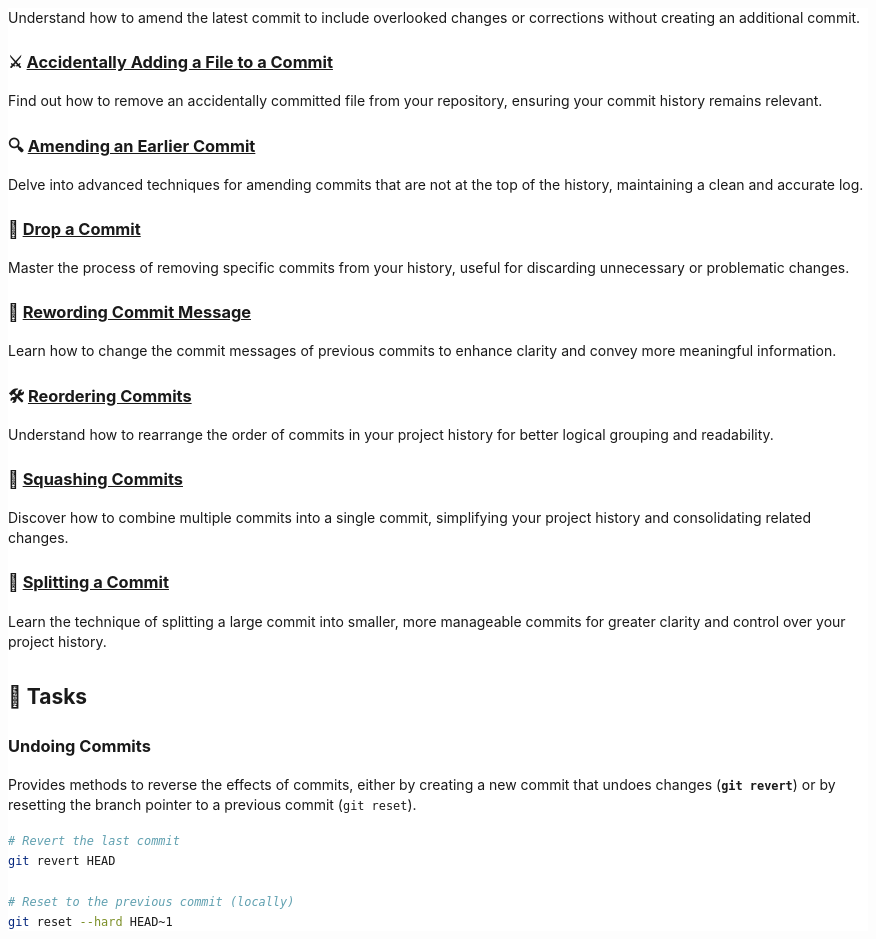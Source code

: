 Understand how to amend the latest commit to include overlooked changes or corrections without creating an additional commit.

### ⚔️ [Accidentally Adding a File to a Commit](#accidentally-adding-a-file-to-a-commit)

Find out how to remove an accidentally committed file from your repository, ensuring your commit history remains relevant.

### 🔍 [Amending an Earlier Commit](#amending-an-earlier-commit)

Delve into advanced techniques for amending commits that are not at the top of the history, maintaining a clean and accurate log.

### 🌿 [Drop a Commit](#drop-a-commit)

Master the process of removing specific commits from your history, useful for discarding unnecessary or problematic changes.

### 💾 [Rewording Commit Message](#rewording-commit-message)

Learn how to change the commit messages of previous commits to enhance clarity and convey more meaningful information.

### 🛠️ [Reordering Commits](#reordering-commits)

Understand how to rearrange the order of commits in your project history for better logical grouping and readability.

### 💾 [Squashing Commits](#squashing-commits)

Discover how to combine multiple commits into a single commit, simplifying your project history and consolidating related changes.

### 🍒 [Splitting a Commit](#splitting-a-commit)

Learn the technique of splitting a large commit into smaller, more manageable commits for greater clarity and control over your project history.

## 📝 Tasks
### Undoing Commits

Provides methods to reverse the effects of commits, either by creating a new commit that undoes changes (**`git revert`**) or by resetting the branch pointer to a previous commit (`git reset`).

```bash
# Revert the last commit
git revert HEAD

# Reset to the previous commit (locally)
git reset --hard HEAD~1
```
